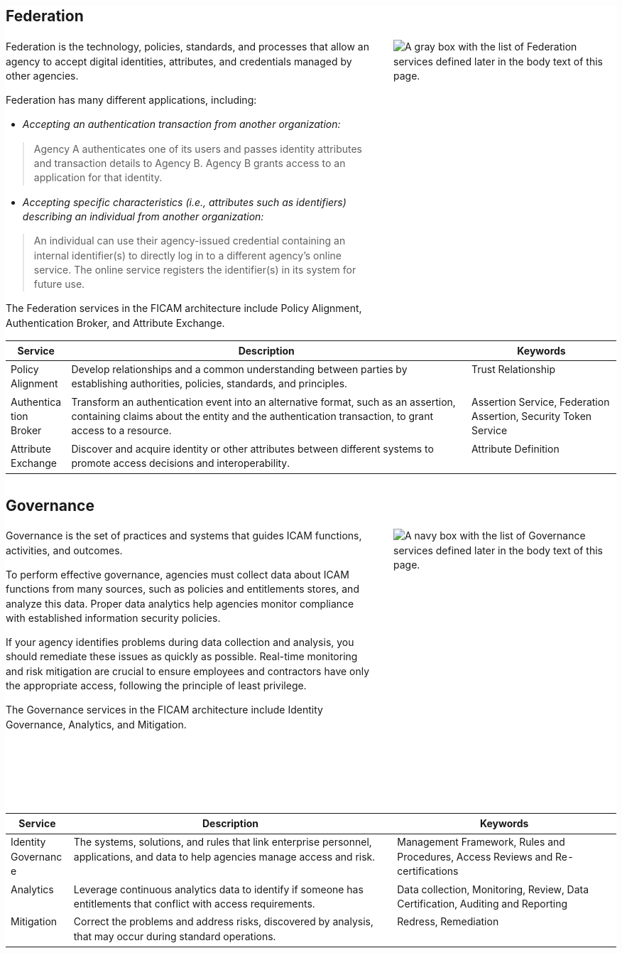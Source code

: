 ## Federation

<img src="{{site.baseurl}}/assets/arch/services/services_federation.png" alt="A gray box with the list of Federation services defined later in the body text of this page." width="314" height="400" align="right" style="padding-left:30px">

Federation is the technology, policies, standards, and processes that allow an agency to accept digital identities, attributes, and credentials managed by other agencies.

Federation has many different applications, including:

- *Accepting an authentication transaction from another organization:*

> Agency A authenticates one of its users and passes identity attributes and transaction details to Agency B. Agency B grants access to an application for that identity.

- *Accepting specific characteristics (i.e., attributes such as identifiers) describing an individual from another organization:*

> An individual can use their agency-issued credential containing an internal identifier(s) to directly log in to a different agency’s online service. The online service registers the identifier(s) in its system for future use.

The Federation services in the FICAM architecture include Policy Alignment, Authentication Broker, and Attribute Exchange.

| Service | Description | Keywords |
| --- | ------ | -----|
| Policy Alignment | Develop relationships and a common understanding between parties by establishing authorities, policies, standards, and principles. | Trust Relationship | 
| Authentication Broker | Transform an authentication event into an alternative format, such as an assertion, containing claims about the entity and the authentication transaction, to grant access to a resource. | Assertion Service, Federation Assertion, Security Token Service |
| Attribute Exchange | Discover and acquire identity or other attributes between different systems to promote access decisions and interoperability. | Attribute Definition |

## Governance

<img src="{{site.baseurl}}/assets/arch/services/services_governance.png" alt="A navy box with the list of Governance services defined later in the body text of this page." width="314" height="400" align="right" style="padding-left:30px">

Governance is the set of practices and systems that guides ICAM functions, activities, and outcomes.

To perform effective governance, agencies must collect data about ICAM functions from many sources, such as policies and entitlements stores, and analyze this data. Proper data analytics help agencies monitor compliance with established information security policies.

If your agency identifies problems during data collection and analysis, you should remediate these issues as quickly as possible. Real-time monitoring and risk mitigation are crucial to ensure employees and contractors have only the appropriate access, following the principle of least privilege.

The Governance services in the FICAM architecture include Identity Governance, Analytics, and Mitigation.

| Service | Description | Keywords |
| --- | ------ | -----|
| Identity Governance | The systems, solutions, and rules that link enterprise personnel, applications, and data to help agencies manage access and risk. | Management Framework, Rules and Procedures, Access Reviews and Re-certifications | 
| Analytics | Leverage continuous analytics data to identify if someone has entitlements that conflict with access requirements. | Data collection, Monitoring, Review, Data Certification, Auditing and Reporting | 
| Mitigation | Correct the problems and address risks, discovered by analysis, that may occur during standard operations. | Redress, Remediation |
